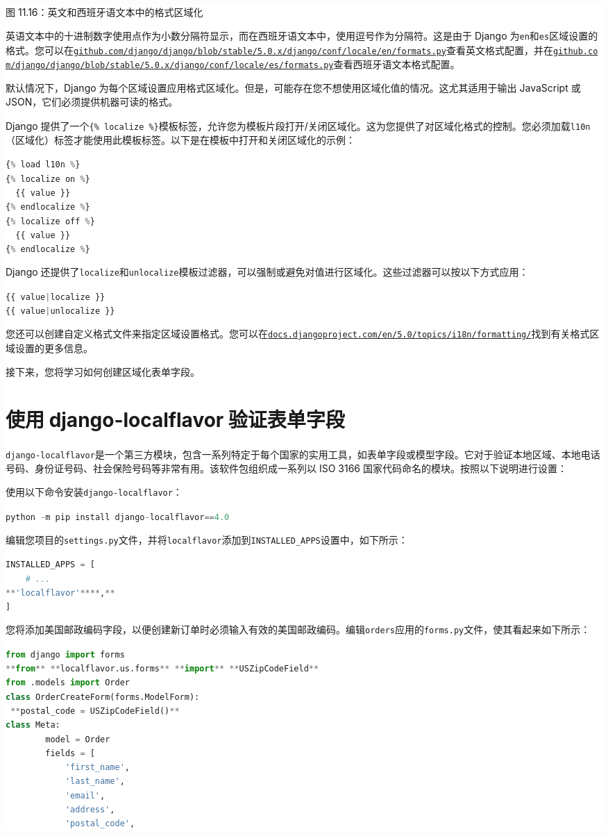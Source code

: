 图 11.16：英文和西班牙语文本中的格式区域化

英语文本中的十进制数字使用点作为小数分隔符显示，而在西班牙语文本中，使用逗号作为分隔符。这是由于 Django 为`en`和`es`区域设置的格式。您可以在[`github.com/django/django/blob/stable/5.0.x/django/conf/locale/en/formats.py`](https://github.com/django/django/blob/stable/5.0.x/django/conf/locale/en/formats.py)查看英文格式配置，并在[`github.com/django/django/blob/stable/5.0.x/django/conf/locale/es/formats.py`](https://github.com/django/django/blob/stable/5.0.x/django/conf/locale/es/formats.py)查看西班牙语文本格式配置。

默认情况下，Django 为每个区域设置应用格式区域化。但是，可能存在您不想使用区域化值的情况。这尤其适用于输出 JavaScript 或 JSON，它们必须提供机器可读的格式。

Django 提供了一个`{% localize %}`模板标签，允许您为模板片段打开/关闭区域化。这为您提供了对区域化格式的控制。您必须加载`l10n`（区域化）标签才能使用此模板标签。以下是在模板中打开和关闭区域化的示例：

```py
{% load l10n %}
{% localize on %}
  {{ value }}
{% endlocalize %}
{% localize off %}
  {{ value }}
{% endlocalize %} 
```

Django 还提供了`localize`和`unlocalize`模板过滤器，可以强制或避免对值进行区域化。这些过滤器可以按以下方式应用：

```py
{{ value|localize }}
{{ value|unlocalize }} 
```

您还可以创建自定义格式文件来指定区域设置格式。您可以在[`docs.djangoproject.com/en/5.0/topics/i18n/formatting/`](https://docs.djangoproject.com/en/5.0/topics/i18n/formatting/)找到有关格式区域设置的更多信息。

接下来，您将学习如何创建区域化表单字段。

# 使用 django-localflavor 验证表单字段

`django-localflavor`是一个第三方模块，包含一系列特定于每个国家的实用工具，如表单字段或模型字段。它对于验证本地区域、本地电话号码、身份证号码、社会保险号码等非常有用。该软件包组织成一系列以 ISO 3166 国家代码命名的模块。按照以下说明进行设置：

使用以下命令安装`django-localflavor`：

```py
python -m pip install django-localflavor==4.0 
```

编辑您项目的`settings.py`文件，并将`localflavor`添加到`INSTALLED_APPS`设置中，如下所示：

```py
INSTALLED_APPS = [
    # ...
**'localflavor'****,**
] 
```

您将添加美国邮政编码字段，以便创建新订单时必须输入有效的美国邮政编码。编辑`orders`应用的`forms.py`文件，使其看起来如下所示：

```py
from django import forms
**from** **localflavor.us.forms** **import** **USZipCodeField**
from .models import Order
class OrderCreateForm(forms.ModelForm):
 **postal_code = USZipCodeField()**
class Meta:
        model = Order
        fields = [
            'first_name',
            'last_name',
            'email',
            'address',
            'postal_code',
```